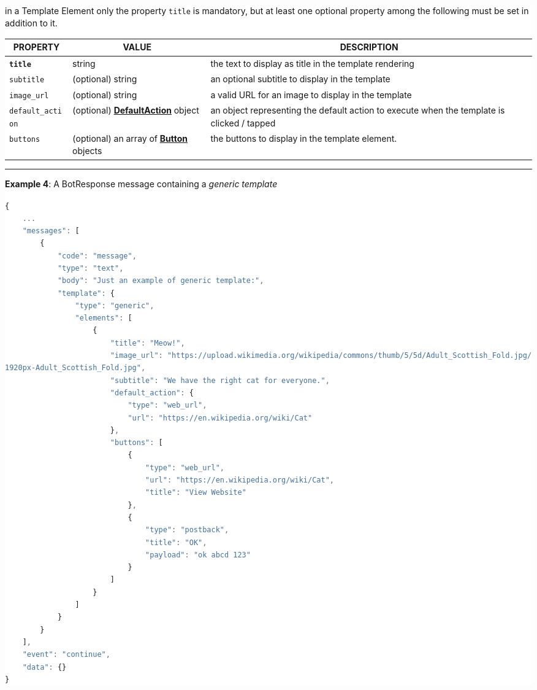 in a Template Element only the property `title` is mandatory, but at least one optional property among the following must be set in addition to it.

| PROPERTY         | VALUE                                                                                   | DESCRIPTION                                                                                |
| ---------------- | --------------------------------------------------------------------------------------- | ------------------------------------------------------------------------------------------ |
| **`title`**      | string                                                                                  | the text to display as title in the template rendering                                     |
| `subtitle`       | (optional) string                                                                       | an optional subtitle to display in the template                                            |
| `image_url`      | (optional) string                                                                       | a valid URL for an image to display in the template                                        |
| `default_action` | (optional) **[DefaultAction](https://github.com/vivocha/bot-sdk#defaultaction)** object | an object representing the default action to execute when the template is clicked / tapped |
| `buttons`        | (optional) an array of **[Button](https://github.com/vivocha/bot-sdk#button)** objects  | the buttons to display in the template element.                                            |
---

**Example 4**: A BotResponse message containing a _generic template_

```javascript
{
    ...
    "messages": [
        {
            "code": "message",
            "type": "text",
            "body": "Just an example of generic template:",
            "template": {
                "type": "generic",
                "elements": [
                    {
                        "title": "Meow!",
                        "image_url": "https://upload.wikimedia.org/wikipedia/commons/thumb/5/5d/Adult_Scottish_Fold.jpg/1920px-Adult_Scottish_Fold.jpg",
                        "subtitle": "We have the right cat for everyone.",
                        "default_action": {
                            "type": "web_url",
                            "url": "https://en.wikipedia.org/wiki/Cat"
                        },
                        "buttons": [
                            {
                                "type": "web_url",
                                "url": "https://en.wikipedia.org/wiki/Cat",
                                "title": "View Website"
                            },
                            {
                                "type": "postback",
                                "title": "OK",
                                "payload": "ok abcd 123"
                            }
                        ]
                    }
                ]
            }
        }
    ],
    "event": "continue",
    "data": {}
}
```
